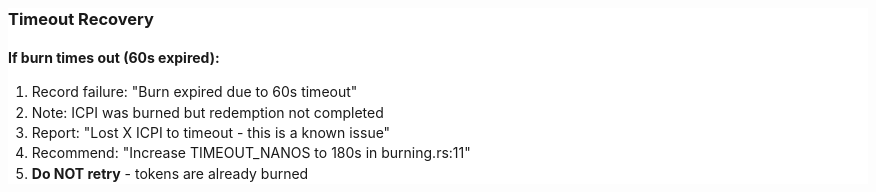 ### Timeout Recovery

**If burn times out (60s expired):**
1. Record failure: "Burn expired due to 60s timeout"
2. Note: ICPI was burned but redemption not completed
3. Report: "Lost X ICPI to timeout - this is a known issue"
4. Recommend: "Increase TIMEOUT_NANOS to 180s in burning.rs:11"
5. **Do NOT retry** - tokens are already burned

